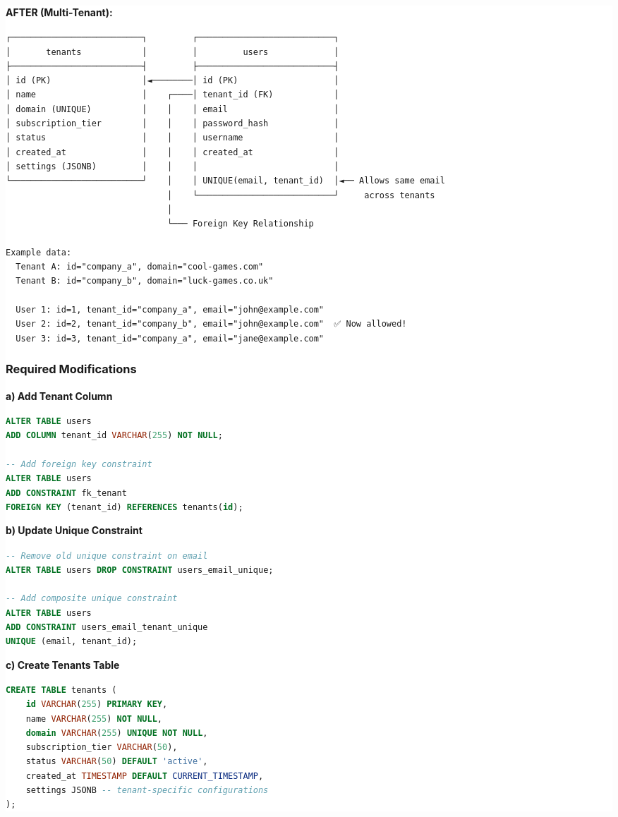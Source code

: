 **AFTER (Multi-Tenant):**
```
┌──────────────────────────┐         ┌───────────────────────────┐
│       tenants            │         │         users             │
├──────────────────────────┤         ├───────────────────────────┤
│ id (PK)                  │◄────────│ id (PK)                   │
│ name                     │    ┌────│ tenant_id (FK)            │
│ domain (UNIQUE)          │    │    │ email                     │
│ subscription_tier        │    │    │ password_hash             │
│ status                   │    │    │ username                  │
│ created_at               │    │    │ created_at                │
│ settings (JSONB)         │    │    │                           │
└──────────────────────────┘    │    │ UNIQUE(email, tenant_id)  │◄── Allows same email
                                │    └───────────────────────────┘     across tenants
                                │
                                └─── Foreign Key Relationship

Example data:
  Tenant A: id="company_a", domain="cool-games.com"
  Tenant B: id="company_b", domain="luck-games.co.uk"
  
  User 1: id=1, tenant_id="company_a", email="john@example.com"
  User 2: id=2, tenant_id="company_b", email="john@example.com"  ✅ Now allowed!
  User 3: id=3, tenant_id="company_a", email="jane@example.com"
```

### Required Modifications

**a) Add Tenant Column**
```sql
ALTER TABLE users 
ADD COLUMN tenant_id VARCHAR(255) NOT NULL;

-- Add foreign key constraint
ALTER TABLE users
ADD CONSTRAINT fk_tenant
FOREIGN KEY (tenant_id) REFERENCES tenants(id);
```

**b) Update Unique Constraint**
```sql
-- Remove old unique constraint on email
ALTER TABLE users DROP CONSTRAINT users_email_unique;

-- Add composite unique constraint
ALTER TABLE users 
ADD CONSTRAINT users_email_tenant_unique 
UNIQUE (email, tenant_id);
```

**c) Create Tenants Table**
```sql
CREATE TABLE tenants (
    id VARCHAR(255) PRIMARY KEY,
    name VARCHAR(255) NOT NULL,
    domain VARCHAR(255) UNIQUE NOT NULL,
    subscription_tier VARCHAR(50),
    status VARCHAR(50) DEFAULT 'active',
    created_at TIMESTAMP DEFAULT CURRENT_TIMESTAMP,
    settings JSONB -- tenant-specific configurations
);
```
